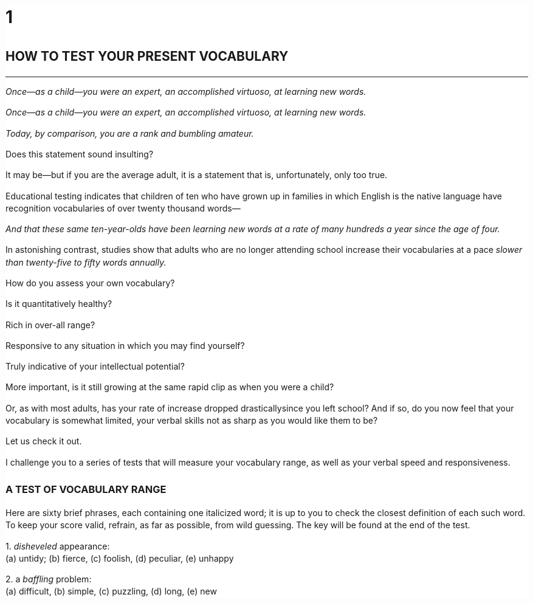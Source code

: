 # 1

## HOW TO TEST YOUR PRESENT VOCABULARY

***

_Once—as a child—you were an expert, an accomplished virtuoso, at learning new words._

_Once—as a child—you were an expert, an accomplished virtuoso, at learning new words._

_Today, by comparison, you are a rank and bumbling amateur._

Does this statement sound insulting?

It may be—but if you are the average adult, it is a statement that is, unfortunately, only too true.

Educational testing indicates that children of ten who have grown up in families in which English is the native language have recognition vocabularies of over twenty thousand words—

_And that these same ten-year-olds have been learning new words at a rate of many hundreds a year since the age of four._

In astonishing contrast, studies show that adults who are no longer attending school increase their vocabularies at a pace _slower than twenty-five to fifty words annually._

How do you assess your own vocabulary?

Is it quantitatively healthy?

Rich in over-all range?

Responsive to any situation in which you may find yourself?

Truly indicative of your intellectual potential?

More important, is it still growing at the same rapid clip as when you were a child?

Or, as with most adults, has your rate of increase dropped drasticallysince you left school? And if so, do you now feel that your vocabulary is somewhat limited, your verbal skills not as sharp as you would like them to be?

Let us check it out.

I challenge you to a series of tests that will measure your vocabulary range, as well as your verbal speed and responsiveness.

### A TEST OF VOCABULARY RANGE

Here are sixty brief phrases, each containing one italicized word; it is up to you to check the closest definition of each such word. To keep your score valid, refrain, as far as possible, from wild guessing. The key will be found at the end of the test.

&#x20; 1\. _disheveled_ appearance:\
(a) untidy; (b) fierce, (c) foolish, (d) peculiar, (e) unhappy

&#x20; 2\. a _baffling_ problem:\
(a) difficult, (b) simple, (c) puzzling, (d) long, (e) new
